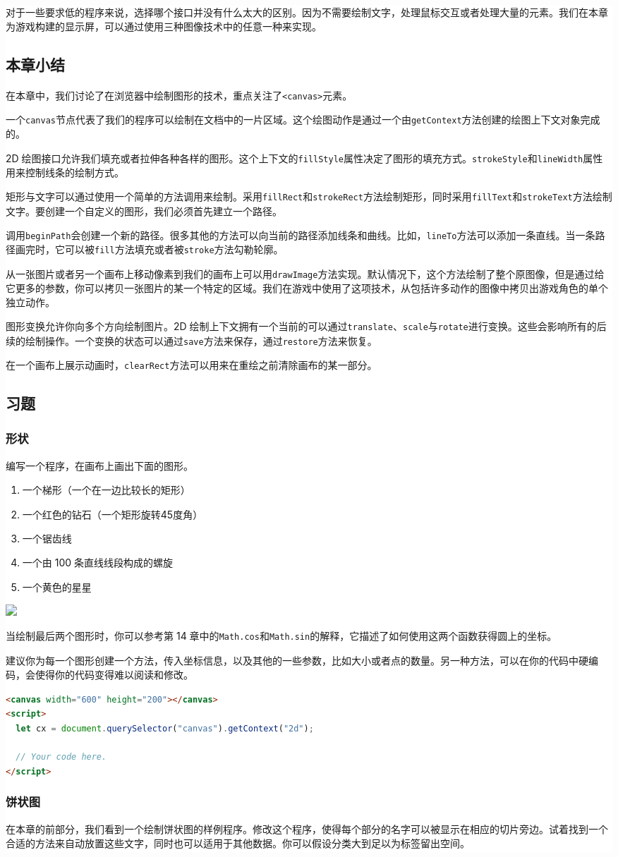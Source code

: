 对于一些要求低的程序来说，选择哪个接口并没有什么太大的区别。因为不需要绘制文字，处理鼠标交互或者处理大量的元素。我们在本章为游戏构建的显示屏，可以通过使用三种图像技术中的任意一种来实现。

## 本章小结

在本章中，我们讨论了在浏览器中绘制图形的技术，重点关注了`<canvas>`元素。

一个`canvas`节点代表了我们的程序可以绘制在文档中的一片区域。这个绘图动作是通过一个由`getContext`方法创建的绘图上下文对象完成的。

2D 绘图接口允许我们填充或者拉伸各种各样的图形。这个上下文的`fillStyle`属性决定了图形的填充方式。`strokeStyle`和`lineWidth`属性用来控制线条的绘制方式。

矩形与文字可以通过使用一个简单的方法调用来绘制。采用`fillRect`和`strokeRect`方法绘制矩形，同时采用`fillText`和`strokeText`方法绘制文字。要创建一个自定义的图形，我们必须首先建立一个路径。

调用`beginPath`会创建一个新的路径。很多其他的方法可以向当前的路径添加线条和曲线。比如，`lineTo`方法可以添加一条直线。当一条路径画完时，它可以被`fill`方法填充或者被`stroke`方法勾勒轮廓。

从一张图片或者另一个画布上移动像素到我们的画布上可以用`drawImage`方法实现。默认情况下，这个方法绘制了整个原图像，但是通过给它更多的参数，你可以拷贝一张图片的某一个特定的区域。我们在游戏中使用了这项技术，从包括许多动作的图像中拷贝出游戏角色的单个独立动作。

图形变换允许你向多个方向绘制图片。2D 绘制上下文拥有一个当前的可以通过`translate`、`scale`与`rotate`进行变换。这些会影响所有的后续的绘制操作。一个变换的状态可以通过`save`方法来保存，通过`restore`方法来恢复。

在一个画布上展示动画时，`clearRect`方法可以用来在重绘之前清除画布的某一部分。

## 习题

### 形状

编写一个程序，在画布上画出下面的图形。

1.  一个梯形（一个在一边比较长的矩形）

2.  一个红色的钻石（一个矩形旋转45度角）

3.  一个锯齿线

4.  一个由 100 条直线线段构成的螺旋

5.  一个黄色的星星

![](img/17-5.png)

当绘制最后两个图形时，你可以参考第 14 章中的`Math.cos`和`Math.sin`的解释，它描述了如何使用这两个函数获得圆上的坐标。

建议你为每一个图形创建一个方法，传入坐标信息，以及其他的一些参数，比如大小或者点的数量。另一种方法，可以在你的代码中硬编码，会使得你的代码变得难以阅读和修改。

```html
<canvas width="600" height="200"></canvas>
<script>
  let cx = document.querySelector("canvas").getContext("2d");

  // Your code here.
</script>
```

### 饼状图

在本章的前部分，我们看到一个绘制饼状图的样例程序。修改这个程序，使得每个部分的名字可以被显示在相应的切片旁边。试着找到一个合适的方法来自动放置这些文字，同时也可以适用于其他数据。你可以假设分类大到足以为标签留出空间。
